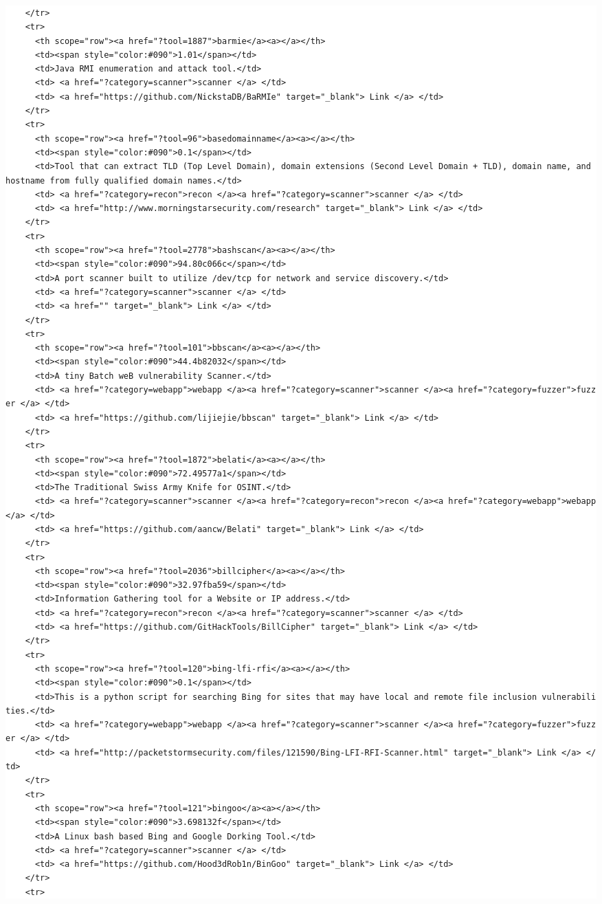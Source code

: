         </tr>
        <tr>
          <th scope="row"><a href="?tool=1887">barmie</a><a></a></th>
          <td><span style="color:#090">1.01</span></td>
          <td>Java RMI enumeration and attack tool.</td>
          <td> <a href="?category=scanner">scanner </a> </td>
          <td> <a href="https://github.com/NickstaDB/BaRMIe" target="_blank"> Link </a> </td>
        </tr>
        <tr>
          <th scope="row"><a href="?tool=96">basedomainname</a><a></a></th>
          <td><span style="color:#090">0.1</span></td>
          <td>Tool that can extract TLD (Top Level Domain), domain extensions (Second Level Domain + TLD), domain name, and hostname from fully qualified domain names.</td>
          <td> <a href="?category=recon">recon </a><a href="?category=scanner">scanner </a> </td>
          <td> <a href="http://www.morningstarsecurity.com/research" target="_blank"> Link </a> </td>
        </tr>
        <tr>
          <th scope="row"><a href="?tool=2778">bashscan</a><a></a></th>
          <td><span style="color:#090">94.80c066c</span></td>
          <td>A port scanner built to utilize /dev/tcp for network and service discovery.</td>
          <td> <a href="?category=scanner">scanner </a> </td>
          <td> <a href="" target="_blank"> Link </a> </td>
        </tr>
        <tr>
          <th scope="row"><a href="?tool=101">bbscan</a><a></a></th>
          <td><span style="color:#090">44.4b82032</span></td>
          <td>A tiny Batch weB vulnerability Scanner.</td>
          <td> <a href="?category=webapp">webapp </a><a href="?category=scanner">scanner </a><a href="?category=fuzzer">fuzzer </a> </td>
          <td> <a href="https://github.com/lijiejie/bbscan" target="_blank"> Link </a> </td>
        </tr>
        <tr>
          <th scope="row"><a href="?tool=1872">belati</a><a></a></th>
          <td><span style="color:#090">72.49577a1</span></td>
          <td>The Traditional Swiss Army Knife for OSINT.</td>
          <td> <a href="?category=scanner">scanner </a><a href="?category=recon">recon </a><a href="?category=webapp">webapp </a> </td>
          <td> <a href="https://github.com/aancw/Belati" target="_blank"> Link </a> </td>
        </tr>
        <tr>
          <th scope="row"><a href="?tool=2036">billcipher</a><a></a></th>
          <td><span style="color:#090">32.97fba59</span></td>
          <td>Information Gathering tool for a Website or IP address.</td>
          <td> <a href="?category=recon">recon </a><a href="?category=scanner">scanner </a> </td>
          <td> <a href="https://github.com/GitHackTools/BillCipher" target="_blank"> Link </a> </td>
        </tr>
        <tr>
          <th scope="row"><a href="?tool=120">bing-lfi-rfi</a><a></a></th>
          <td><span style="color:#090">0.1</span></td>
          <td>This is a python script for searching Bing for sites that may have local and remote file inclusion vulnerabilities.</td>
          <td> <a href="?category=webapp">webapp </a><a href="?category=scanner">scanner </a><a href="?category=fuzzer">fuzzer </a> </td>
          <td> <a href="http://packetstormsecurity.com/files/121590/Bing-LFI-RFI-Scanner.html" target="_blank"> Link </a> </td>
        </tr>
        <tr>
          <th scope="row"><a href="?tool=121">bingoo</a><a></a></th>
          <td><span style="color:#090">3.698132f</span></td>
          <td>A Linux bash based Bing and Google Dorking Tool.</td>
          <td> <a href="?category=scanner">scanner </a> </td>
          <td> <a href="https://github.com/Hood3dRob1n/BinGoo" target="_blank"> Link </a> </td>
        </tr>
        <tr>